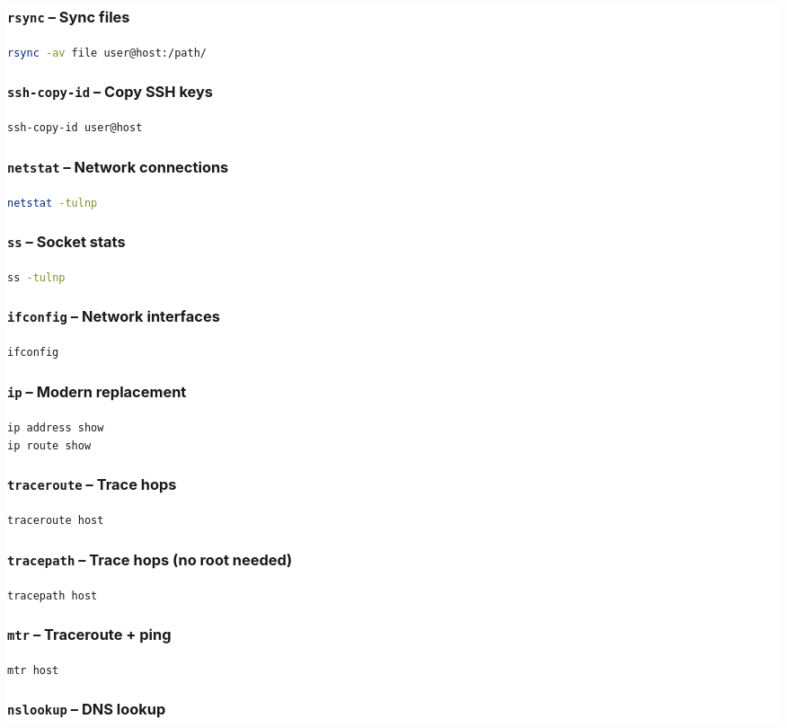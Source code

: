 ### `rsync` – Sync files

```bash
rsync -av file user@host:/path/
```

### `ssh-copy-id` – Copy SSH keys

```bash
ssh-copy-id user@host
```

### `netstat` – Network connections

```bash
netstat -tulnp
```

### `ss` – Socket stats

```bash
ss -tulnp
```

### `ifconfig` – Network interfaces

```bash
ifconfig
```

### `ip` – Modern replacement

```bash
ip address show
ip route show
```

### `traceroute` – Trace hops

```bash
traceroute host
```

### `tracepath` – Trace hops (no root needed)

```bash
tracepath host
```

### `mtr` – Traceroute + ping

```bash
mtr host
```

### `nslookup` – DNS lookup
